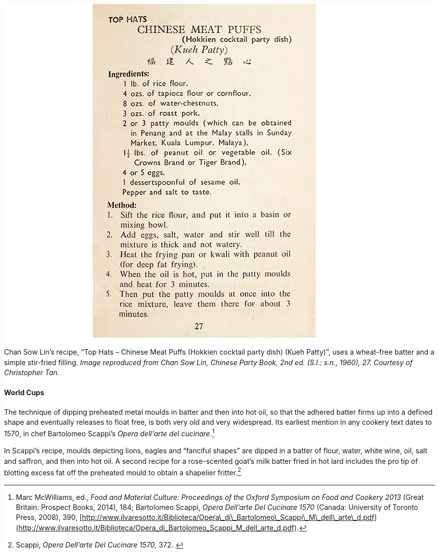 ![](/images/Vol%2020%20Issue%204/Kueh%20Pie%20Tee/kueh_meatpuffs.jpg)
<div style="background-color: white;"> Chan Sow Lin’s recipe, “Top Hats – Chinese Meat Puffs (Hokkien cocktail party dish) (Kueh Patty)”, uses a wheat-free batter and a simple stir-fried filling. <i> Image reproduced from Chan Sow Lin, Chinese Party Book, 2nd ed. (S.l.: s.n., 1960), 27. Courtesy of Christopher Tan. </i></div>



#### **World Cups**

The technique of dipping preheated metal moulds in batter and then into hot oil, so that the adhered batter firms up into a defined shape and eventually releases to float free, is both very old and very widespread. Its earliest mention in any cookery text dates to 1570, in chef Bartolomeo Scappi’s _Opera dell'arte del cucinare_.[^6]

In Scappi’s recipe, moulds depicting lions, eagles and “fanciful shapes” are dipped in a batter of flour, water, white wine, oil, salt and saffron, and then into hot oil. A second recipe for a rose-scented goat’s milk batter fried in hot lard includes the pro tip of blotting excess fat off the preheated mould to obtain a shapelier fritter.[^7]


[^1]:  Violet Oon, “[Real Nonya-Style Fare – from a True Artist of the Wok…](https://eresources.nlb.gov.sg/newspapers/digitised/article/straitstimes19800127-1.2.64.5.1),” _Straits Times_, 27 January 1980, 15. (From NewspaperSG)
[^2]: Francis Wong, “[Battle of the 28-Dish Makan](https://eresources.nlb.gov.sg/newspapers/digitised/article/straitstimes19540307-1.2.33),” _Straits Times_, 7 March 1954, 3. (From NewspaperSG)
[^3]: Susie Hing, [_In a Malayan Kitchen_](https://eservice.nlb.gov.sg/redir/itemdetails?bid=4078437) (Singapore: Mun Seong Press, 1956), 83. (From National Library, Singapore, call no. RCLOS 641.59595 HIN-\[RFL\])
[^4]: Chan Sow Lin, _Chinese Party Book_, 2nd ed.&nbsp; (S.l.: s.n., 1960), 27. Chan fries the shells in orthodox fashion, but unusually calls for a wheat-free batter and a simple stir-fried filling.&nbsp;
[^5]: “[Page 18 Advertisements Column 1: On the Second Day of Christmas, Have a Merry Cooking Spree!](https://eresources.nlb.gov.sg/newspapers/digitised/article/straitstimes19801128-1.2.92.1)” _Straits Times_, 28 November 1980, 18. (From NewspaperSG)
[^6]: Marc McWilliams, ed., _Food and Material Culture: Proceedings of the Oxford Symposium on Food and Cookery 2013_ (Great Britain: Prospect Books, 2014), 184; Bartolomeo Scappi, _Opera Dell’arte Del Cucinare 1570_ (Canada: University of Toronto Press, 2008), 390, [http://www.ilvaresotto.it/Biblioteca/Opera\_di\_Bartolomeo\_Scappi\_M\_dell\_arte\_d.pdf](http://www.ilvaresotto.it/Biblioteca/Opera_di_Bartolomeo_Scappi_M_dell_arte_d.pdf).
[^7]: Scappi, _Opera Dell’arte Del Cucinare 1570_, 372.&nbsp;
[^8]: Priscilla Mary Işın, “Moulds for Shaping and Decorating Food in Turkey,” in _Food and Material Culture: Proceedings of the Oxford Symposium on Food and Cookery 2013_, ed. Marc McWilliams (Great Britain: Prospect Books, 2014), 184, [https://books.google.com.sg/books?id=yj8QDgAAQBAJ](https://books.google.com.sg/books?id=yj8QDgAAQBAJ). In this essay, Işın also remarks on the moulds’ “remarkable resemblance” to livestock branding irons, unique to each family too.
[^9]: Mahmud Nedim bin Tosun, _Aşçıbaşı – Bir Osmanlı Subayının Yemek Kitabı_ (Istanbul: Yapi Kredi Yayinlari, 1900), 163, [https://www.yapikrediyayinlari.com.tr/yazarlar/mahmud-nedim-bin-tosun](https://www.yapikrediyayinlari.com.tr/yazarlar/mahmud-nedim-bin-tosun).
[^10]: “Krustadjärn,” Mölndals stadsmuseum, last updated 21 November 2017, [https://digitaltmuseum.se/011024607964/krustadjarn](https://digitaltmuseum.se/011024607964/krustadjarn).
[^11]: Fannie Merritt Farmer, _The Boston Cooking-School Cookbook_ (United States: Little, Brown and Company, 1896), 314, Michigan State University,&nbsp; [https://n2t.net/ark:/85335/m5fn15277](https://n2t.net/ark:/85335/m5fn15277).
[^12]: “[The Gourmet Club...](https://eresources.nlb.gov.sg/newspapers/digitised/article/freepress19580401-1.2.98.7),” _Singapore Free Press_, 1 April 1958, 2. (From NewspaperSG)
[^13]: “[Poh Piah Skin Surprise](https://eresources.nlb.gov.sg/newspapers/digitised/article/newnation19780119-1.2.73.2),” _New Nation_, 19 January 1978, 13. (From NewspaperSG)
[^14]: “[The Y.W.C.A.](https://eresources.nlb.gov.sg/newspapers/digitised/article/straitstimes19131011-1.2.39)” _Straits Times_, 11 October 1913, 8. (From NewspaperSG)
[^15]: A.E. Llewellyn, ed., [_The Y.W.C.A. International Cookery Book of Malaya_](https://eservice.nlb.gov.sg/item_holding.aspx?bid=12773589) (Singapore: Malayan Committee of the Y.W.C.A., 1948), 178. (From National Library, Singapore, call no. RCLOS 641.59595 YWC). The pattie shell recipe appeared in the 1932 first edition and several editions thereafter.
[^16]: “[Serve Fish Dishes for the Family Luncheons](https://eresources.nlb.gov.sg/newspapers/digitised/article/morningtribune19370106-1.2.66),” _Morning Tribune_, 6 January 1937, 16. (From NewspaperSG)
[^17]: Sealtest Inc., _Sealtest Kitchen Recipes: World’s Fair Edition_ (New York: Sealtest Inc., 1939), 37. &nbsp;
[^18]: “[Roti John, Our Burger Version](https://eresources.nlb.gov.sg/newspapers/digitised/article/straitstimes19830410-1.2.113.7.2),” _Straits Times_, 10 April 1983, 10; “[Page 19 Advertisements Column 1: Our U.S. Chicken Specials Are Really Something to Crow About](https://eresources.nlb.gov.sg/newspapers/digitised/article/straitstimes19921016-1.2.86.1),” _Straits Times_, 16 October 1992, 19. (From NewspaperSG)
[^19]: Khir Johari, interview, 14 May 2024.
[^20]: Khir Johari, interview, 14 May 2024.
[^21]: Khir Johari, interview, 14 May 2024.
[^22]: Khir Johari, interview, 14 May 2024.
[^23]: Nyonya Rumah (Julie Sutardjana), _Pandai Masak Book 1_, 16th ed. (Djakarta: P.T. Kinta, 1975), 66. The most famous of Sutardjana’s many books, _Pandai Masak_ volumes 1 and 2 are compilations of over a decade’s worth of recipes from her newspaper cookery columns.&nbsp;
[^24]: Susie Hing, [_In a Malayan Kitchen_](https://eservice.nlb.gov.sg/redir/itemdetails?bid=4078437), 83. Hing’s Kwei Patti filling is quite similar to what Hainanese-style chicken pies are stuffed with in Singapore and Malaysia, but this speaks to the ubiquity of white-sauced meat and vegetable collations in American and British cookery rather than to any kinship linked to the syllable “pie”.
[^25]: Siti Mukmin and Dahniar Jatim, _Buku Masakan Thursina_, 22nd ed. (Jakarta: Esbe Publishers, 1982), 116–18.
[^26]: Khir Johari, interview, 14 May 2024.
[^27]: Perak Catholic Centre, _The Malayan Cookbook_, 88. The book is undated but was published before 1964.
[^28]: Law Jia Jun, interview, 18 July 2024.
[^29]: Ellice Handy, [_My Favourite Recipes_](https://eservice.nlb.gov.sg/redir/itemdetails?bid=4181819) (Singapore: Malaya Publishing House, 1952). (From National Library, Singapore, call no. RSING 641.595 HAN-\[JK\])
[^31]: Yu Yoon Gee, [_Nyonya Food, Satay and Padang Curry Cooking_](https://eservice.nlb.gov.sg/redir/itemdetails?bid=4182614) (Singapore: Tiger Press, 1976). (From National Library, Singapore, call no. RCLOS 641.8653 YU)
[^32]: Dorothy Ng, [_Dorothy Ng’s Entertaining Cookbook_](https://eservice.nlb.gov.sg/redir/itemdetails?bid=6561166) (Singapore: MPH Distributors, 1979). (From National Library, Singapore, call no. RSING q641.595957 NG)
[^33]: Terry Tan, [_Her World Cookbook of Singapore Recipes_](http://eservice.nlb.gov.sg/item_holding.aspx?bid=3310328) (Singapore: Times Periodicals, 1982). (From National Library, Singapore, call no. RSING 641.595957 TAN)
[^34]: “[As Good as Home Cooked Nonya Food](https://eresources.nlb.gov.sg/newspapers/digitised/article/newnation19780217-1.2.62.5),” _New Nation_, 17 February 1978, 10–11. (From NewspaperSG)
[^35]: Lawrence Low and Loh Tuan Lee, “[What’s Our National Dish?](https://eresources.nlb.gov.sg/newspapers/digitised/article/newpaper19880808-1.2.16.1)” _New Paper_, 8 August 1988, 16. (From NewspaperSG)
[^36]: Cúán Greene, “I Dropped the Croustade, _Omos Digest #87_, 19 March 2023, [https://omos.substack.com/p/omos-digest-coustade-pastry](https://omos.substack.com/p/omos-digest-coustade-pastry).
[^37]: “Bunuelos/Pie Tee Moulds,” MoldBrothers, last accessed 29 September 2024, [https://shop.moldbrothers.com/product-category/bunuelos-pie-tee/](https://shop.moldbrothers.com/product-category/bunuelos-pie-tee/).
[^38]: Francisco Migoya, correspondence, 20 August 2024.
[^39]: This trick of drying the fried shells in fact appears in a 1581 German cookbook, as described by Priscilla Mary Işın in her essay, “Moulds for Shaping and Decorating Food in Turkey”. The recipe directs cooks to hold the fritters in front of a fire.